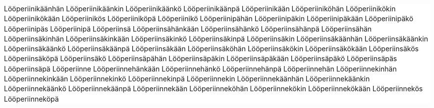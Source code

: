 Lööperiinikäänhän
Lööperiinikäänkin
Lööperiinikäänkö
Lööperiinikäänpä
Lööperiinikään
Lööperiiniköhän
Lööperiinikökin
Lööperiinikökään
Lööperiinikös
Lööperiiniköpä
Lööperiinikö
Lööperiinipähän
Lööperiinipäkin
Lööperiinipäkään
Lööperiinipäkö
Lööperiinipäs
Lööperiinipä
Lööperiinsä
Lööperiinsähänkään
Lööperiinsähänkö
Lööperiinsähänpä
Lööperiinsähän
Lööperiinsäkinhän
Lööperiinsäkinkään
Lööperiinsäkinkö
Lööperiinsäkinpä
Lööperiinsäkin
Lööperiinsäkäänhän
Lööperiinsäkäänkin
Lööperiinsäkäänkö
Lööperiinsäkäänpä
Lööperiinsäkään
Lööperiinsäköhän
Lööperiinsäkökin
Lööperiinsäkökään
Lööperiinsäkös
Lööperiinsäköpä
Lööperiinsäkö
Lööperiinsäpähän
Lööperiinsäpäkin
Lööperiinsäpäkään
Lööperiinsäpäkö
Lööperiinsäpäs
Lööperiinsäpä
Lööperiinne
Lööperiinnehänkään
Lööperiinnehänkö
Lööperiinnehänpä
Lööperiinnehän
Lööperiinnekinhän
Lööperiinnekinkään
Lööperiinnekinkö
Lööperiinnekinpä
Lööperiinnekin
Lööperiinnekäänhän
Lööperiinnekäänkin
Lööperiinnekäänkö
Lööperiinnekäänpä
Lööperiinnekään
Lööperiinneköhän
Lööperiinnekökin
Lööperiinnekökään
Lööperiinnekös
Lööperiinneköpä